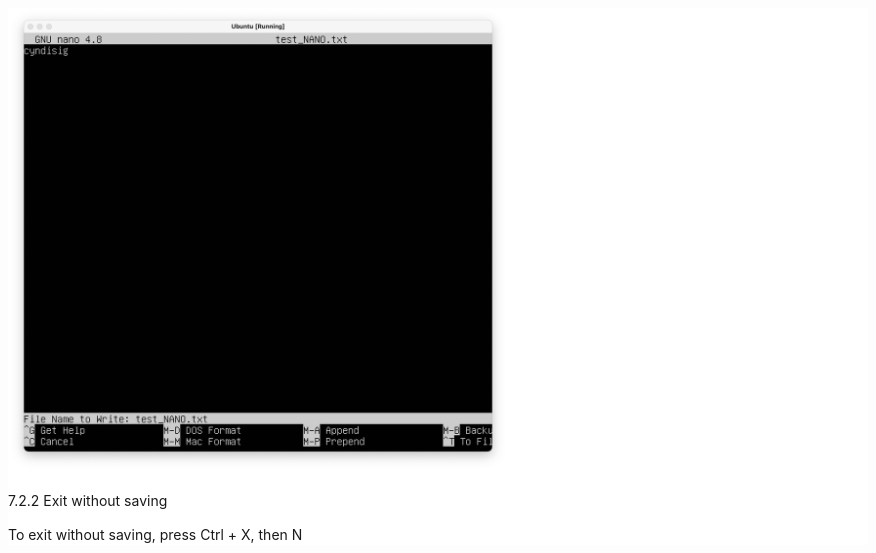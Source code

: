 <img src="../src/pics/7/7.2.1.png" alt="1" width="500"/>

7.2.2 Exit without saving

To exit without saving, press Ctrl + X, then N
